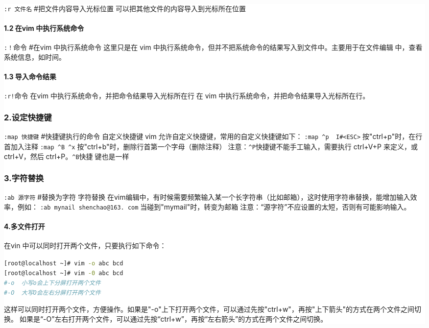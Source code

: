 `:r 文件名`    #把文件内容导入光标位置
可以把其他文件的内容导入到光标所在位置

#### 1.2 在vim 中执行系统命令

`:！`命令   #在vim 中执行系统命令
这里只是在 vim 中执行系统命令，但并不把系统命令的结果写入到文件中。主要用于在文件编辑
中，查看系统信息，如时间。

#### 1.3 导入命令结果
`:r!`命令    在vim 中执行系统命令，并把命令结果导入光标所在行
在 vim 中执行系统命令，并把命令结果导入光标所在行。

### 2.设定快捷键

`:map 快捷键`  #快捷键执行的命令   自定义快捷键
vim 允许自定义快捷键，常用的自定义快捷键如下：
`:map ^p  I#<ESC>`    按"ctrl+p"时，在行首加入注释
`:map ^B ^x`   按"ctrl+b"时，删除行首第一个字母（删除注释）
注意：`^P`快捷键不能手工输入，需要执行 ctrl+V+P 来定义，或 ctrl+V，然后 ctrl+P。`^B`快捷
键也是一样

### 3.字符替换
`:ab 源字符`  #替换为字符  字符替换
在vim编辑中，有时候需要频繁输入某一个长字符串（比如邮箱），这时使用字符串替换，能增加输入效率，例如：
`:ab mynail shenchao@163. com`   当碰到"mymail"时，转变为邮箱
注意：“源字符”不应设置的太短，否则有可能影响输入。

#### 4.多文件打开
在vin 中可以同时打开两个文件，只要执行如下命令：
```bash
[root@localhost ~]# vim -o abc bcd
[root@localhost ~]# vim -0 abc bcd
#-o  小写o会上下分屏打开两个文件
#-O  大写O会左右分屏打开两个文件
```
这样可以同时打开两个文件，方便操作。如果是"-o"上下打开两个文件，可以通过先按"ctrl+w"，再按"上下箭头"的方式在两个文件之间切换。
如果是“-O”左右打开两个文件，可以通过先按“ctrl+w”，再按“左右箭头”的方式在两个文件之间切换。
